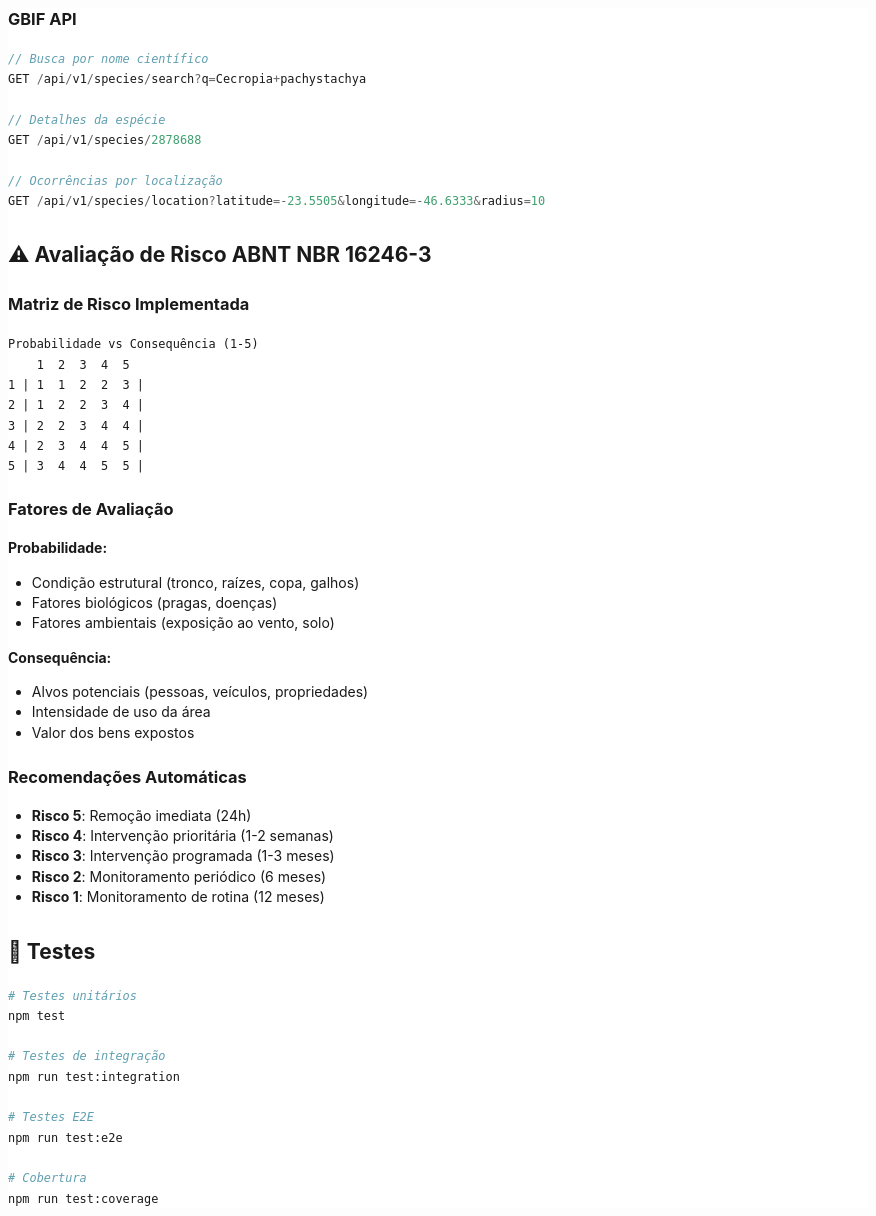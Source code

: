 ### GBIF API

```javascript
// Busca por nome científico
GET /api/v1/species/search?q=Cecropia+pachystachya

// Detalhes da espécie
GET /api/v1/species/2878688

// Ocorrências por localização
GET /api/v1/species/location?latitude=-23.5505&longitude=-46.6333&radius=10
```

## ⚠️ Avaliação de Risco ABNT NBR 16246-3

### Matriz de Risco Implementada

```
Probabilidade vs Consequência (1-5)
    1  2  3  4  5
1 | 1  1  2  2  3 |
2 | 1  2  2  3  4 |
3 | 2  2  3  4  4 |
4 | 2  3  4  4  5 |
5 | 3  4  4  5  5 |
```

### Fatores de Avaliação

**Probabilidade:**
- Condição estrutural (tronco, raízes, copa, galhos)
- Fatores biológicos (pragas, doenças)
- Fatores ambientais (exposição ao vento, solo)

**Consequência:**
- Alvos potenciais (pessoas, veículos, propriedades)
- Intensidade de uso da área
- Valor dos bens expostos

### Recomendações Automáticas

- **Risco 5**: Remoção imediata (24h)
- **Risco 4**: Intervenção prioritária (1-2 semanas)
- **Risco 3**: Intervenção programada (1-3 meses)
- **Risco 2**: Monitoramento periódico (6 meses)
- **Risco 1**: Monitoramento de rotina (12 meses)

## 🧪 Testes

```bash
# Testes unitários
npm test

# Testes de integração
npm run test:integration

# Testes E2E
npm run test:e2e

# Cobertura
npm run test:coverage
```
